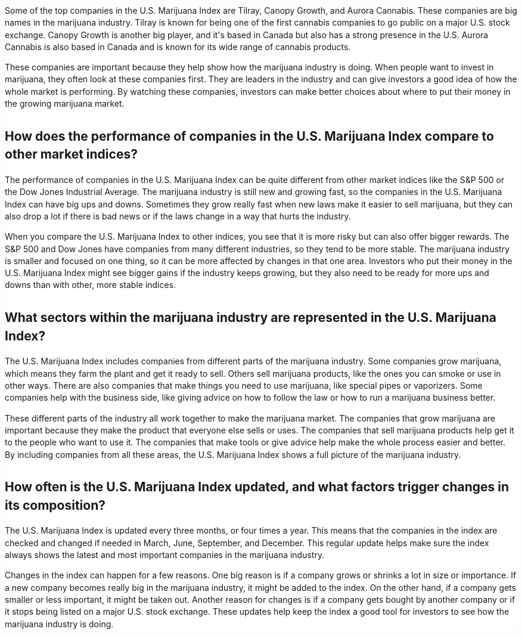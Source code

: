 Some of the top companies in the U.S. Marijuana Index are Tilray, Canopy Growth, and Aurora Cannabis. These companies are big names in the marijuana industry. Tilray is known for being one of the first cannabis companies to go public on a major U.S. stock exchange. Canopy Growth is another big player, and it's based in Canada but also has a strong presence in the U.S. Aurora Cannabis is also based in Canada and is known for its wide range of cannabis products.

These companies are important because they help show how the marijuana industry is doing. When people want to invest in marijuana, they often look at these companies first. They are leaders in the industry and can give investors a good idea of how the whole market is performing. By watching these companies, investors can make better choices about where to put their money in the growing marijuana market.

## How does the performance of companies in the U.S. Marijuana Index compare to other market indices?

The performance of companies in the U.S. Marijuana Index can be quite different from other market indices like the S&P 500 or the Dow Jones Industrial Average. The marijuana industry is still new and growing fast, so the companies in the U.S. Marijuana Index can have big ups and downs. Sometimes they grow really fast when new laws make it easier to sell marijuana, but they can also drop a lot if there is bad news or if the laws change in a way that hurts the industry.

When you compare the U.S. Marijuana Index to other indices, you see that it is more risky but can also offer bigger rewards. The S&P 500 and Dow Jones have companies from many different industries, so they tend to be more stable. The marijuana industry is smaller and focused on one thing, so it can be more affected by changes in that one area. Investors who put their money in the U.S. Marijuana Index might see bigger gains if the industry keeps growing, but they also need to be ready for more ups and downs than with other, more stable indices.

## What sectors within the marijuana industry are represented in the U.S. Marijuana Index?

The U.S. Marijuana Index includes companies from different parts of the marijuana industry. Some companies grow marijuana, which means they farm the plant and get it ready to sell. Others sell marijuana products, like the ones you can smoke or use in other ways. There are also companies that make things you need to use marijuana, like special pipes or vaporizers. Some companies help with the business side, like giving advice on how to follow the law or how to run a marijuana business better.

These different parts of the industry all work together to make the marijuana market. The companies that grow marijuana are important because they make the product that everyone else sells or uses. The companies that sell marijuana products help get it to the people who want to use it. The companies that make tools or give advice help make the whole process easier and better. By including companies from all these areas, the U.S. Marijuana Index shows a full picture of the marijuana industry.

## How often is the U.S. Marijuana Index updated, and what factors trigger changes in its composition?

The U.S. Marijuana Index is updated every three months, or four times a year. This means that the companies in the index are checked and changed if needed in March, June, September, and December. This regular update helps make sure the index always shows the latest and most important companies in the marijuana industry.

Changes in the index can happen for a few reasons. One big reason is if a company grows or shrinks a lot in size or importance. If a new company becomes really big in the marijuana industry, it might be added to the index. On the other hand, if a company gets smaller or less important, it might be taken out. Another reason for changes is if a company gets bought by another company or if it stops being listed on a major U.S. stock exchange. These updates help keep the index a good tool for investors to see how the marijuana industry is doing.
